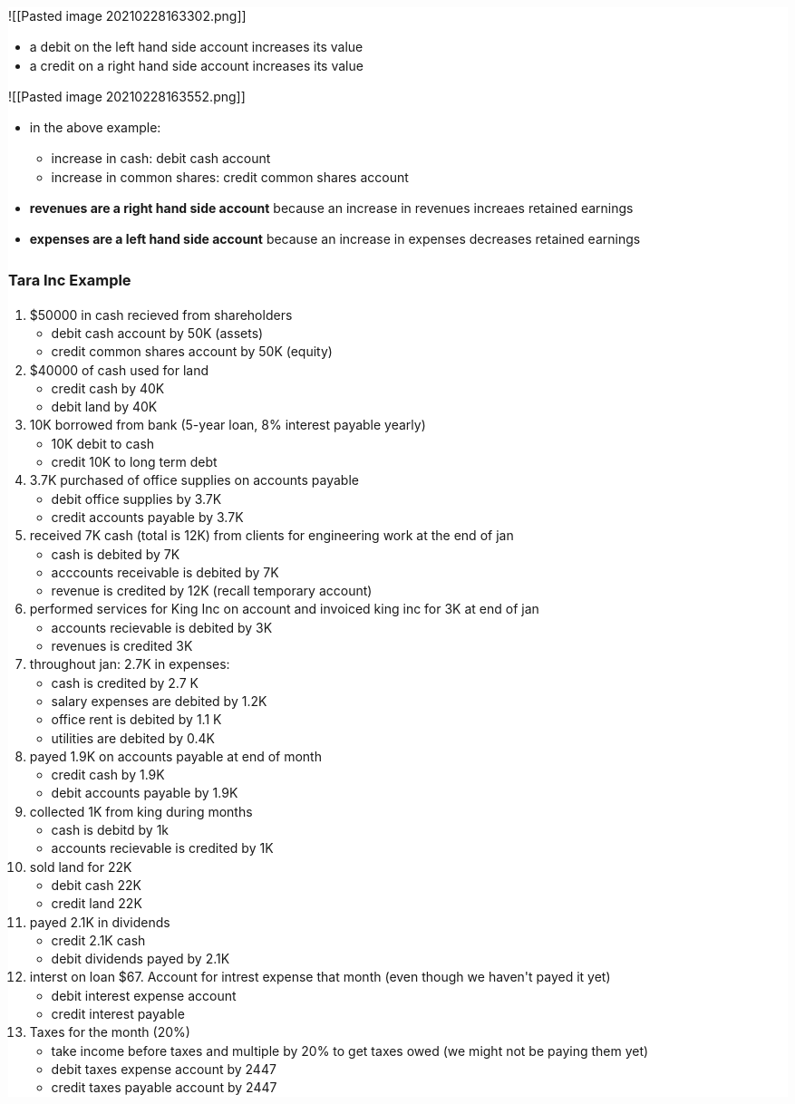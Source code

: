 ![[Pasted image 20210228163302.png]]

- a debit on the left hand side account increases its value
- a credit on a right hand side account increases its value

![[Pasted image 20210228163552.png]]

- in the above example:
	- increase in cash: debit cash account
	- increase in common shares: credit common shares account

- **revenues are a right hand side account** because an increase in revenues increaes retained earnings
- **expenses are a left hand side account** because an increase in expenses decreases retained earnings

### Tara Inc Example

1. $50000 in cash recieved from shareholders
	- debit cash account by 50K (assets)
	- credit common shares account by 50K (equity)
2. $40000 of cash used for land
	- credit cash by 40K
	- debit land by 40K
3. 10K borrowed from bank (5-year loan, 8% interest payable yearly)
	- 10K debit to cash
	- credit 10K to long term debt
4. 3.7K purchased of office supplies on accounts payable
	- debit office supplies by 3.7K
	- credit accounts payable by 3.7K
5. received 7K cash (total is 12K) from clients for engineering work at the end of jan
	- cash is debited by 7K
	- acccounts receivable is debited by 7K
	- revenue is credited by 12K (recall temporary account)
6. performed services for King Inc on account and invoiced king inc for 3K at end of jan
	- accounts recievable is debited by 3K
	- revenues is credited 3K
7. throughout jan: 2.7K in expenses: 
	- cash is credited by 2.7 K
	- salary expenses are debited by 1.2K
	- office rent is debited by 1.1 K
	- utilities are debited by 0.4K
9. payed 1.9K on accounts payable at end of month
	- credit cash by 1.9K
	- debit accounts payable by 1.9K
10. collected 1K from king during months
	- cash is debitd by 1k
	- accounts recievable is credited by 1K
11. sold land for 22K
	- debit cash 22K
	- credit land 22K
12. payed 2.1K in dividends
	- credit 2.1K cash
	- debit dividends payed by 2.1K
13. interst on loan $67. Account for intrest expense that month (even though we haven't payed it yet)
	- debit interest expense account
	- credit interest payable 
14. Taxes for the month (20%)
	- take income before taxes and multiple by 20% to get taxes owed (we might not be paying them yet)
	- debit taxes expense account by 2447
	- credit taxes payable account by 2447 
